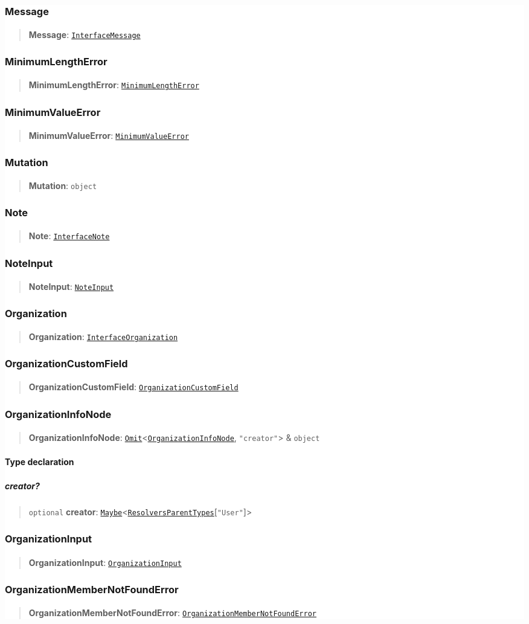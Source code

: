 ### Message

> **Message**: [`InterfaceMessage`](../../../models/Message/interfaces/InterfaceMessage.md)

### MinimumLengthError

> **MinimumLengthError**: [`MinimumLengthError`](MinimumLengthError.md)

### MinimumValueError

> **MinimumValueError**: [`MinimumValueError`](MinimumValueError.md)

### Mutation

> **Mutation**: `object`

### Note

> **Note**: [`InterfaceNote`](../../../models/Note/interfaces/InterfaceNote.md)

### NoteInput

> **NoteInput**: [`NoteInput`](NoteInput.md)

### Organization

> **Organization**: [`InterfaceOrganization`](../../../models/Organization/interfaces/InterfaceOrganization.md)

### OrganizationCustomField

> **OrganizationCustomField**: [`OrganizationCustomField`](OrganizationCustomField.md)

### OrganizationInfoNode

> **OrganizationInfoNode**: [`Omit`](Omit.md)\<[`OrganizationInfoNode`](OrganizationInfoNode.md), `"creator"`\> & `object`

#### Type declaration

##### creator?

> `optional` **creator**: [`Maybe`](Maybe.md)\<[`ResolversParentTypes`](ResolversParentTypes.md)\[`"User"`\]\>

### OrganizationInput

> **OrganizationInput**: [`OrganizationInput`](OrganizationInput.md)

### OrganizationMemberNotFoundError

> **OrganizationMemberNotFoundError**: [`OrganizationMemberNotFoundError`](OrganizationMemberNotFoundError.md)
